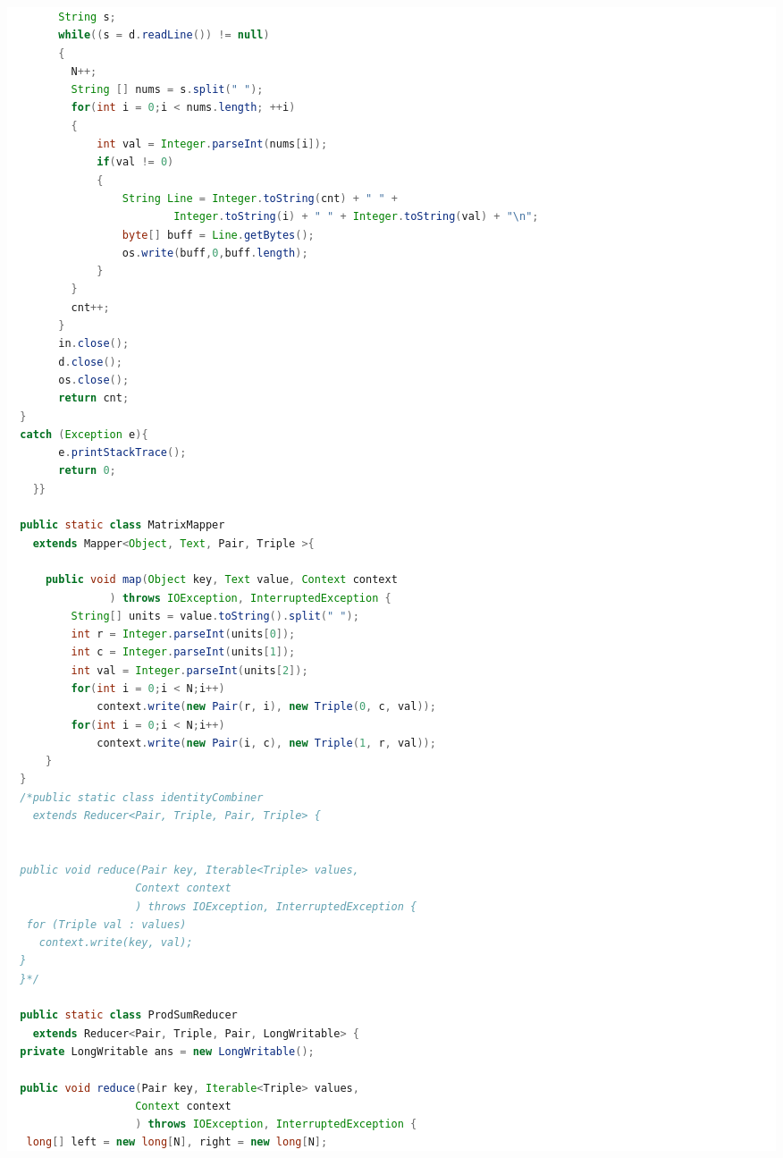   ```java
          String s;
          while((s = d.readLine()) != null)
          {
          	N++;
          	String [] nums = s.split(" ");
          	for(int i = 0;i < nums.length; ++i)
          	{
          		int val = Integer.parseInt(nums[i]);
          		if(val != 0)
          		{
          			String Line = Integer.toString(cnt) + " " + 
          					Integer.toString(i) + " " + Integer.toString(val) + "\n";
          			byte[] buff = Line.getBytes();
          			os.write(buff,0,buff.length);
          		}
          	}
          	cnt++;	
          }
          in.close();
          d.close();
          os.close();
          return cnt;
  	}
  	catch (Exception e){
          e.printStackTrace();
          return 0;
      }}
  	
  	public static class MatrixMapper
      extends Mapper<Object, Text, Pair, Triple >{
  		
  		public void map(Object key, Text value, Context context
                  ) throws IOException, InterruptedException {
  			String[] units = value.toString().split(" ");
  			int r = Integer.parseInt(units[0]);
  			int c = Integer.parseInt(units[1]);
  			int val = Integer.parseInt(units[2]);
  			for(int i = 0;i < N;i++)
  				context.write(new Pair(r, i), new Triple(0, c, val));
  			for(int i = 0;i < N;i++)
  				context.write(new Pair(i, c), new Triple(1, r, val));
  		}
    }
  	/*public static class identityCombiner
      extends Reducer<Pair, Triple, Pair, Triple> {
  	
  
  	public void reduce(Pair key, Iterable<Triple> values,
                      Context context
                      ) throws IOException, InterruptedException {
     for (Triple val : values) 
  	   context.write(key, val);
  	}
  	}*/
  	
  	public static class ProdSumReducer
      extends Reducer<Pair, Triple, Pair, LongWritable> {
  	private LongWritable ans = new LongWritable();
  
  	public void reduce(Pair key, Iterable<Triple> values,
                      Context context
                      ) throws IOException, InterruptedException {
     long[] left = new long[N], right = new long[N];
  ```